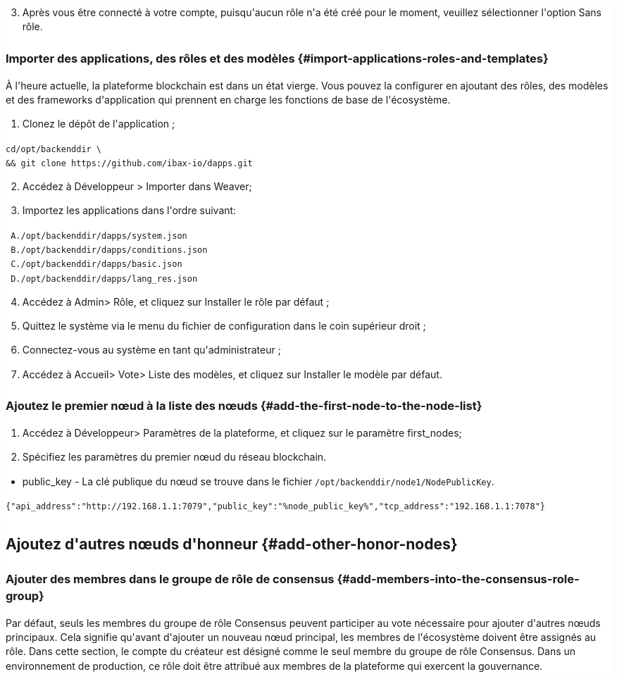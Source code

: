 3. Après vous être connecté à votre compte, puisqu'aucun rôle n'a été créé pour le moment, veuillez sélectionner l'option Sans rôle.

### Importer des applications, des rôles et des modèles {#import-applications-roles-and-templates}

À l'heure actuelle, la plateforme blockchain est dans un état vierge. Vous pouvez la configurer en ajoutant des rôles, des modèles et des frameworks d'application qui prennent en charge les fonctions de base de l'écosystème.

1. Clonez le dépôt de l'application ;

```shell
cd/opt/backenddir \
&& git clone https://github.com/ibax-io/dapps.git
```

2. Accédez à Développeur > Importer dans Weaver;

3. Importez les applications dans l'ordre suivant:

```
 A./opt/backenddir/dapps/system.json 
 B./opt/backenddir/dapps/conditions.json 
 C./opt/backenddir/dapps/basic.json 
 D./opt/backenddir/dapps/lang_res.json
```

4. Accédez à Admin> Rôle, et cliquez sur Installer le rôle par défaut ;

5. Quittez le système via le menu du fichier de configuration dans le coin supérieur droit ;

6. Connectez-vous au système en tant qu'administrateur ;

7. Accédez à Accueil> Vote> Liste des modèles, et cliquez sur Installer le modèle par défaut.

### Ajoutez le premier nœud à la liste des nœuds {#add-the-first-node-to-the-node-list}

1. Accédez à Développeur> Paramètres de la plateforme, et cliquez sur le paramètre first_nodes;

2. Spécifiez les paramètres du premier nœud du réseau blockchain.

  * public_key - La clé publique du nœud se trouve dans le fichier `/opt/backenddir/node1/NodePublicKey`.

```
{"api_address":"http://192.168.1.1:7079","public_key":"%node_public_key%","tcp_address":"192.168.1.1:7078"}
```

## Ajoutez d'autres nœuds d'honneur {#add-other-honor-nodes}

### Ajouter des membres dans le groupe de rôle de consensus {#add-members-into-the-consensus-role-group}

Par défaut, seuls les membres du groupe de rôle Consensus peuvent participer au vote nécessaire pour ajouter d'autres nœuds principaux. Cela signifie qu'avant d'ajouter un nouveau nœud principal, les membres de l'écosystème doivent être assignés au rôle.
Dans cette section, le compte du créateur est désigné comme le seul membre du groupe de rôle Consensus. Dans un environnement de production, ce rôle doit être attribué aux membres de la plateforme qui exercent la gouvernance.
